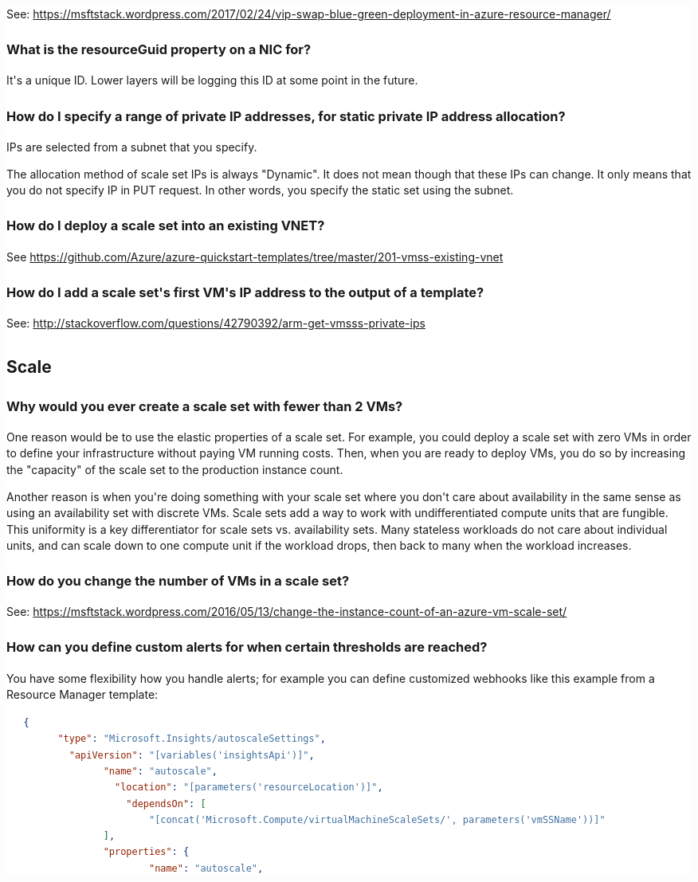 See: https://msftstack.wordpress.com/2017/02/24/vip-swap-blue-green-deployment-in-azure-resource-manager/ 

### What is the resourceGuid property on a NIC for?

It's a unique ID. Lower layers will be logging this ID at some point in the future. 

### How do I specify a range of private IP addresses, for static private IP address allocation?

IPs are selected from a subnet that you specify. 

The allocation method of scale set IPs is always "Dynamic". It does not mean though that these IPs can change. It only means that you do not specify IP in PUT request. In other words, you specify the static set using the subnet. 

### How do I deploy a scale set into an existing VNET? 

See https://github.com/Azure/azure-quickstart-templates/tree/master/201-vmss-existing-vnet 

### How do I add a scale set's first VM's IP address to the output of a template?

See: http://stackoverflow.com/questions/42790392/arm-get-vmsss-private-ips

## Scale

### Why would you ever create a scale set with fewer than 2 VMs?

One reason would be to use the elastic properties of a scale set. For example, you could deploy a scale set with zero VMs in order to define your infrastructure without paying VM running costs. Then, when you are ready to deploy VMs, you do so by increasing the "capacity" of the scale set to the production instance count.

Another reason is when you're doing something with your scale set where you don't care about availability in the same sense as using an availability set with discrete VMs. Scale sets add a way to work with undifferentiated compute units that are fungible. This uniformity is a key differentiator for scale sets vs. availability sets. Many stateless workloads do not care about individual units, and can scale down to one compute unit if the workload drops, then back to many when the workload increases.

### How do you change the number of VMs in a scale set?

See: https://msftstack.wordpress.com/2016/05/13/change-the-instance-count-of-an-azure-vm-scale-set/

### How can you define custom alerts for when certain thresholds are reached?

You have some flexibility how you handle alerts; for example you can define customized webhooks like this example from a Resource Manager template:

```json
   {
         "type": "Microsoft.Insights/autoscaleSettings",
           "apiVersion": "[variables('insightsApi')]",
                 "name": "autoscale",
                   "location": "[parameters('resourceLocation')]",
                     "dependsOn": [
                         "[concat('Microsoft.Compute/virtualMachineScaleSets/', parameters('vmSSName'))]"
                 ],
                 "properties": {
                         "name": "autoscale",
```